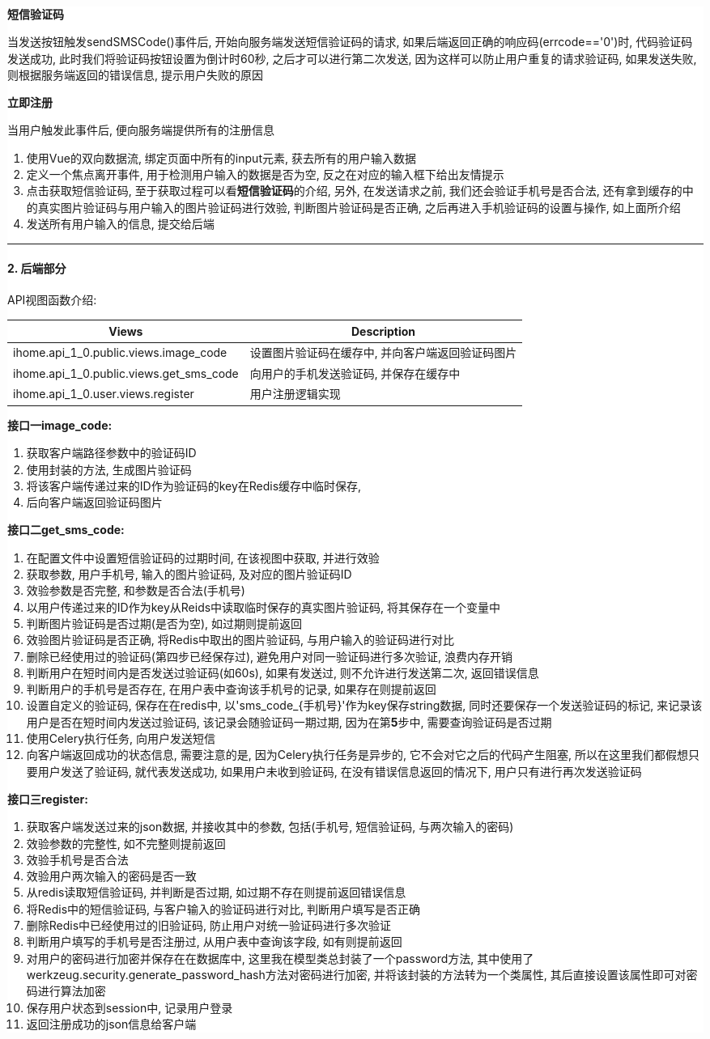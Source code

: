 **短信验证码**

当发送按钮触发sendSMSCode()事件后, 开始向服务端发送短信验证码的请求, 如果后端返回正确的响应码(errcode=='0')时, 代码验证码发送成功, 此时我们将验证码按钮设置为倒计时60秒, 之后才可以进行第二次发送, 因为这样可以防止用户重复的请求验证码, 如果发送失败, 则根据服务端返回的错误信息, 提示用户失败的原因

**立即注册**

当用户触发此事件后, 便向服务端提供所有的注册信息

1. 使用Vue的双向数据流, 绑定页面中所有的input元素, 获去所有的用户输入数据
2. 定义一个焦点离开事件, 用于检测用户输入的数据是否为空, 反之在对应的输入框下给出友情提示
3. 点击获取短信验证码, 至于获取过程可以看**短信验证码**的介绍, 另外, 在发送请求之前, 我们还会验证手机号是否合法, 还有拿到缓存的中的真实图片验证码与用户输入的图片验证码进行效验, 判断图片验证码是否正确, 之后再进入手机验证码的设置与操作, 如上面所介绍
4. 发送所有用户输入的信息, 提交给后端

----

####  2. 后端部分

API视图函数介绍:

| Views                                   | Description                                      |
| --------------------------------------- | ------------------------------------------------ |
| ihome.api_1_0.public.views.image_code   | 设置图片验证码在缓存中, 并向客户端返回验证码图片 |
| ihome.api_1_0.public.views.get_sms_code | 向用户的手机发送验证码, 并保存在缓存中           |
| ihome.api_1_0.user.views.register       | 用户注册逻辑实现                                 |

**接口一image_code:**

1. 获取客户端路径参数中的验证码ID
2. 使用封装的方法, 生成图片验证码
3.  将该客户端传递过来的ID作为验证码的key在Redis缓存中临时保存,
4. 后向客户端返回验证码图片

**接口二get_sms_code:**

1. 在配置文件中设置短信验证码的过期时间, 在该视图中获取, 并进行效验
2. 获取参数, 用户手机号, 输入的图片验证码, 及对应的图片验证码ID
3. 效验参数是否完整, 和参数是否合法(手机号)
4. 以用户传递过来的ID作为key从Reids中读取临时保存的真实图片验证码, 将其保存在一个变量中
5. 判断图片验证码是否过期(是否为空), 如过期则提前返回
6. 效验图片验证码是否正确, 将Redis中取出的图片验证码, 与用户输入的验证码进行对比
7. 删除已经使用过的验证码(第四步已经保存过), 避免用户对同一验证码进行多次验证, 浪费内存开销
8. 判断用户在短时间内是否发送过验证码(如60s), 如果有发送过, 则不允许进行发送第二次, 返回错误信息
9. 判断用户的手机号是否存在, 在用户表中查询该手机号的记录, 如果存在则提前返回
10. 设置自定义的验证码, 保存在在redis中, 以'sms_code_{手机号}'作为key保存string数据, 同时还要保存一个发送验证码的标记, 来记录该用户是否在短时间内发送过验证码, 该记录会随验证码一期过期, 因为在第**5**步中, 需要查询验证码是否过期
11. 使用Celery执行任务, 向用户发送短信
12. 向客户端返回成功的状态信息, 需要注意的是, 因为Celery执行任务是异步的, 它不会对它之后的代码产生阻塞, 所以在这里我们都假想只要用户发送了验证码, 就代表发送成功, 如果用户未收到验证码, 在没有错误信息返回的情况下, 用户只有进行再次发送验证码

**接口三register:**

1. 获取客户端发送过来的json数据, 并接收其中的参数, 包括(手机号, 短信验证码, 与两次输入的密码)
2. 效验参数的完整性, 如不完整则提前返回
3. 效验手机号是否合法
4. 效验用户两次输入的密码是否一致
5. 从redis读取短信验证码, 并判断是否过期, 如过期不存在则提前返回错误信息
6. 将Redis中的短信验证码, 与客户输入的验证码进行对比, 判断用户填写是否正确
7. 删除Redis中已经使用过的旧验证码, 防止用户对统一验证码进行多次验证
8. 判断用户填写的手机号是否注册过, 从用户表中查询该字段, 如有则提前返回
9. 对用户的密码进行加密并保存在在数据库中, 这里我在模型类总封装了一个password方法, 其中使用了werkzeug.security.generate_password_hash方法对密码进行加密, 并将该封装的方法转为一个类属性, 其后直接设置该属性即可对密码进行算法加密
10. 保存用户状态到session中, 记录用户登录
11. 返回注册成功的json信息给客户端
